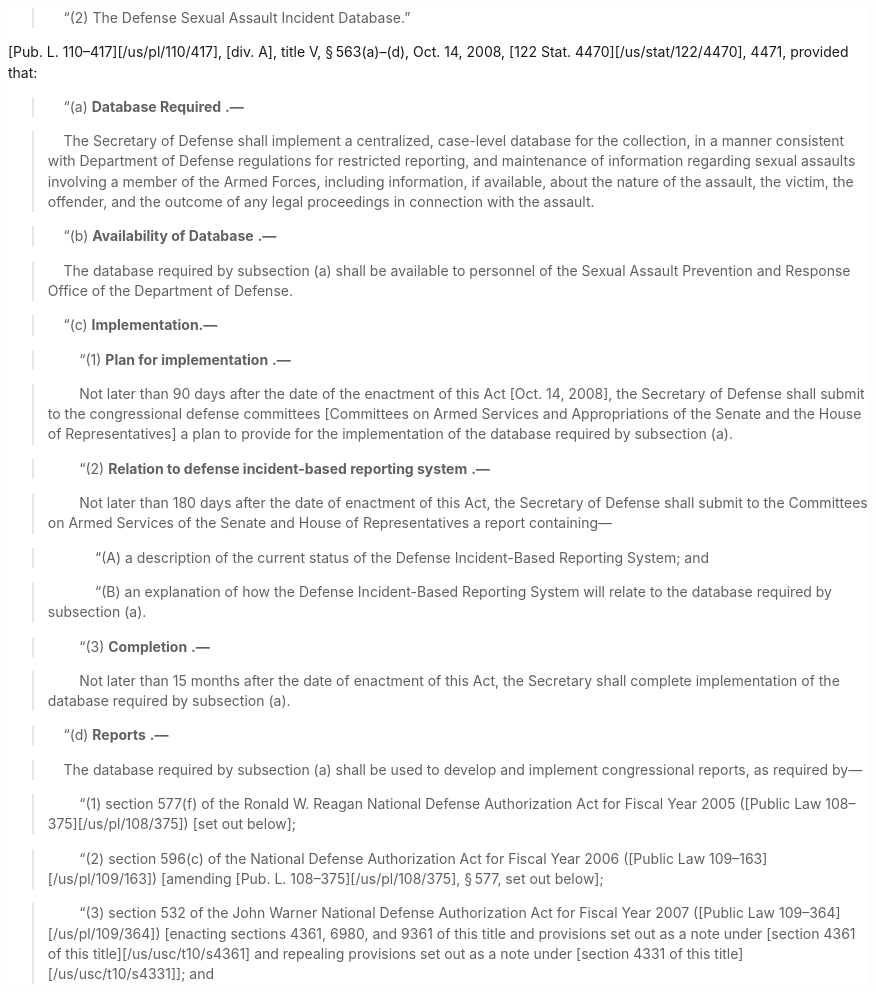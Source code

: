 >     “(2) The Defense Sexual Assault Incident Database.”

[Pub. L. 110–417][/us/pl/110/417], \[div. A\], title V, § 563(a)–(d), Oct. 14, 2008, [122 Stat. 4470][/us/stat/122/4470], 4471, provided that:

>     “(a)  __Database Required__  __.—__ 

>     The Secretary of Defense shall implement a centralized, case-level database for the collection, in a manner consistent with Department of Defense regulations for restricted reporting, and maintenance of information regarding sexual assaults involving a member of the Armed Forces, including information, if available, about the nature of the assault, the victim, the offender, and the outcome of any legal proceedings in connection with the assault.

>     “(b)  __Availability of Database__  __.—__ 

>     The database required by subsection (a) shall be available to personnel of the Sexual Assault Prevention and Response Office of the Department of Defense.

>     “(c) __Implementation.—__ 

>         “(1)  __Plan for implementation__  __.—__ 

>         Not later than 90 days after the date of the enactment of this Act \[Oct. 14, 2008\], the Secretary of Defense shall submit to the congressional defense committees \[Committees on Armed Services and Appropriations of the Senate and the House of Representatives\] a plan to provide for the implementation of the database required by subsection (a).

>         “(2)  __Relation to defense incident-based reporting system__  __.—__ 

>         Not later than 180 days after the date of enactment of this Act, the Secretary of Defense shall submit to the Committees on Armed Services of the Senate and House of Representatives a report containing—

>             “(A) a description of the current status of the Defense Incident-Based Reporting System; and

>             “(B) an explanation of how the Defense Incident-Based Reporting System will relate to the database required by subsection (a).

>         “(3)  __Completion__  __.—__ 

>         Not later than 15 months after the date of enactment of this Act, the Secretary shall complete implementation of the database required by subsection (a).

>     “(d)  __Reports__  __.—__ 

>     The database required by subsection (a) shall be used to develop and implement congressional reports, as required by—

>         “(1) section 577(f) of the Ronald W. Reagan National Defense Authorization Act for Fiscal Year 2005 ([Public Law 108–375][/us/pl/108/375]) \[set out below\];

>         “(2) section 596(c) of the National Defense Authorization Act for Fiscal Year 2006 ([Public Law 109–163][/us/pl/109/163]) \[amending [Pub. L. 108–375][/us/pl/108/375], § 577, set out below\];

>         “(3) section 532 of the John Warner National Defense Authorization Act for Fiscal Year 2007 ([Public Law 109–364][/us/pl/109/364]) \[enacting sections 4361, 6980, and 9361 of this title and provisions set out as a note under [section 4361 of this title][/us/usc/t10/s4361] and repealing provisions set out as a note under [section 4331 of this title][/us/usc/t10/s4331]\]; and


[/us/pl/105/85/dA/tV]: https://publicdocs.github.io/go/links?ns=uslm&ref=%2Fus%2Fpl%2F105%2F85%2FdA%2FtV
[/us/stat/111/1760]: https://publicdocs.github.io/go/links?ns=uslm&ref=%2Fus%2Fstat%2F111%2F1760
[/us/pl/89/690]: https://publicdocs.github.io/go/links?ns=uslm&ref=%2Fus%2Fpl%2F89%2F690
[/us/stat/80/1016]: https://publicdocs.github.io/go/links?ns=uslm&ref=%2Fus%2Fstat%2F80%2F1016
[/us/pl/90/83]: https://publicdocs.github.io/go/links?ns=uslm&ref=%2Fus%2Fpl%2F90%2F83
[/us/stat/81/220]: https://publicdocs.github.io/go/links?ns=uslm&ref=%2Fus%2Fstat%2F81%2F220
[/us/pl/107/311]: https://publicdocs.github.io/go/links?ns=uslm&ref=%2Fus%2Fpl%2F107%2F311
[/us/stat/116/2455]: https://publicdocs.github.io/go/links?ns=uslm&ref=%2Fus%2Fstat%2F116%2F2455
[/us/usc/t10/s1561a]: https://publicdocs.github.io/go/links?ns=uslm&ref=%2Fus%2Fusc%2Ft10%2Fs1561a
[/us/pl/114/92/dA/tV]: https://publicdocs.github.io/go/links?ns=uslm&ref=%2Fus%2Fpl%2F114%2F92%2FdA%2FtV
[/us/stat/129/819]: https://publicdocs.github.io/go/links?ns=uslm&ref=%2Fus%2Fstat%2F129%2F819
[/us/usc/t10/s1044e/g]: https://publicdocs.github.io/go/links?ns=uslm&ref=%2Fus%2Fusc%2Ft10%2Fs1044e%2Fg
[/us/pl/112/81]: https://publicdocs.github.io/go/links?ns=uslm&ref=%2Fus%2Fpl%2F112%2F81
[/us/usc/t10/s1561]: https://publicdocs.github.io/go/links?ns=uslm&ref=%2Fus%2Fusc%2Ft10%2Fs1561
[/us/pl/113/291/dA/tV]: https://publicdocs.github.io/go/links?ns=uslm&ref=%2Fus%2Fpl%2F113%2F291%2FdA%2FtV
[/us/stat/128/3357]: https://publicdocs.github.io/go/links?ns=uslm&ref=%2Fus%2Fstat%2F128%2F3357
[/us/pl/113/291/dA/tV]: https://publicdocs.github.io/go/links?ns=uslm&ref=%2Fus%2Fpl%2F113%2F291%2FdA%2FtV
[/us/stat/128/3370]: https://publicdocs.github.io/go/links?ns=uslm&ref=%2Fus%2Fstat%2F128%2F3370
[/us/pl/113/291/dA/tV]: https://publicdocs.github.io/go/links?ns=uslm&ref=%2Fus%2Fpl%2F113%2F291%2FdA%2FtV
[/us/stat/128/3374]: https://publicdocs.github.io/go/links?ns=uslm&ref=%2Fus%2Fstat%2F128%2F3374
[/us/pl/114/92/dA/tV]: https://publicdocs.github.io/go/links?ns=uslm&ref=%2Fus%2Fpl%2F114%2F92%2FdA%2FtV
[/us/stat/129/817]: https://publicdocs.github.io/go/links?ns=uslm&ref=%2Fus%2Fstat%2F129%2F817
[/us/pl/113/66/dA/tV]: https://publicdocs.github.io/go/links?ns=uslm&ref=%2Fus%2Fpl%2F113%2F66%2FdA%2FtV
[/us/stat/127/778]: https://publicdocs.github.io/go/links?ns=uslm&ref=%2Fus%2Fstat%2F127%2F778
[/us/pl/113/66/dA/tXVII]: https://publicdocs.github.io/go/links?ns=uslm&ref=%2Fus%2Fpl%2F113%2F66%2FdA%2FtXVII
[/us/stat/127/971]: https://publicdocs.github.io/go/links?ns=uslm&ref=%2Fus%2Fstat%2F127%2F971
[/us/pl/113/291/dA/tV]: https://publicdocs.github.io/go/links?ns=uslm&ref=%2Fus%2Fpl%2F113%2F291%2FdA%2FtV
[/us/stat/128/3371]: https://publicdocs.github.io/go/links?ns=uslm&ref=%2Fus%2Fstat%2F128%2F3371
[/us/pl/113/66/dA/tXVII]: https://publicdocs.github.io/go/links?ns=uslm&ref=%2Fus%2Fpl%2F113%2F66%2FdA%2FtXVII
[/us/stat/127/979]: https://publicdocs.github.io/go/links?ns=uslm&ref=%2Fus%2Fstat%2F127%2F979
[/us/pl/113/66/dA/tXVII]: https://publicdocs.github.io/go/links?ns=uslm&ref=%2Fus%2Fpl%2F113%2F66%2FdA%2FtXVII
[/us/stat/127/979]: https://publicdocs.github.io/go/links?ns=uslm&ref=%2Fus%2Fstat%2F127%2F979
[/us/pl/113/66/dA/tXVII]: https://publicdocs.github.io/go/links?ns=uslm&ref=%2Fus%2Fpl%2F113%2F66%2FdA%2FtXVII
[/us/stat/127/982]: https://publicdocs.github.io/go/links?ns=uslm&ref=%2Fus%2Fstat%2F127%2F982
[/us/pl/112/239/dA/tV]: https://publicdocs.github.io/go/links?ns=uslm&ref=%2Fus%2Fpl%2F112%2F239%2FdA%2FtV
[/us/stat/126/1755]: https://publicdocs.github.io/go/links?ns=uslm&ref=%2Fus%2Fstat%2F126%2F1755
[/us/pl/112/239/dA/tV]: https://publicdocs.github.io/go/links?ns=uslm&ref=%2Fus%2Fpl%2F112%2F239%2FdA%2FtV
[/us/stat/126/1762]: https://publicdocs.github.io/go/links?ns=uslm&ref=%2Fus%2Fstat%2F126%2F1762
[/us/pl/113/66/dA/tXVII]: https://publicdocs.github.io/go/links?ns=uslm&ref=%2Fus%2Fpl%2F113%2F66%2FdA%2FtXVII
[/us/stat/127/970]: https://publicdocs.github.io/go/links?ns=uslm&ref=%2Fus%2Fstat%2F127%2F970
[/us/pl/112/239/dA/tV]: https://publicdocs.github.io/go/links?ns=uslm&ref=%2Fus%2Fpl%2F112%2F239%2FdA%2FtV
[/us/stat/126/1763]: https://publicdocs.github.io/go/links?ns=uslm&ref=%2Fus%2Fstat%2F126%2F1763
[/us/pl/112/239/dA/tV]: https://publicdocs.github.io/go/links?ns=uslm&ref=%2Fus%2Fpl%2F112%2F239%2FdA%2FtV
[/us/stat/126/1763]: https://publicdocs.github.io/go/links?ns=uslm&ref=%2Fus%2Fstat%2F126%2F1763
[/us/pl/111/383]: https://publicdocs.github.io/go/links?ns=uslm&ref=%2Fus%2Fpl%2F111%2F383
[/us/stat/124/4433]: https://publicdocs.github.io/go/links?ns=uslm&ref=%2Fus%2Fstat%2F124%2F4433
[/us/usc/t10/s1561]: https://publicdocs.github.io/go/links?ns=uslm&ref=%2Fus%2Fusc%2Ft10%2Fs1561
[/us/pl/112/81/dA/tV]: https://publicdocs.github.io/go/links?ns=uslm&ref=%2Fus%2Fpl%2F112%2F81%2FdA%2FtV
[/us/stat/125/1432]: https://publicdocs.github.io/go/links?ns=uslm&ref=%2Fus%2Fstat%2F125%2F1432
[/us/pl/113/66/dA/tXVII]: https://publicdocs.github.io/go/links?ns=uslm&ref=%2Fus%2Fpl%2F113%2F66%2FdA%2FtXVII
[/us/stat/127/970]: https://publicdocs.github.io/go/links?ns=uslm&ref=%2Fus%2Fstat%2F127%2F970
[/us/pl/111/383]: https://publicdocs.github.io/go/links?ns=uslm&ref=%2Fus%2Fpl%2F111%2F383
[/us/usc/t10/s1561]: https://publicdocs.github.io/go/links?ns=uslm&ref=%2Fus%2Fusc%2Ft10%2Fs1561
[/us/pl/113/66/dA/tXVII]: https://publicdocs.github.io/go/links?ns=uslm&ref=%2Fus%2Fpl%2F113%2F66%2FdA%2FtXVII
[/us/stat/127/964]: https://publicdocs.github.io/go/links?ns=uslm&ref=%2Fus%2Fstat%2F127%2F964
[/us/usc/t10/s674]: https://publicdocs.github.io/go/links?ns=uslm&ref=%2Fus%2Fusc%2Ft10%2Fs674
[/us/pl/112/81]: https://publicdocs.github.io/go/links?ns=uslm&ref=%2Fus%2Fpl%2F112%2F81
[/us/usc/t10/s1561]: https://publicdocs.github.io/go/links?ns=uslm&ref=%2Fus%2Fusc%2Ft10%2Fs1561
[/us/pl/112/81/dA/tV]: https://publicdocs.github.io/go/links?ns=uslm&ref=%2Fus%2Fpl%2F112%2F81%2FdA%2FtV
[/us/stat/125/1434]: https://publicdocs.github.io/go/links?ns=uslm&ref=%2Fus%2Fstat%2F125%2F1434
[/us/pl/112/239/dA/tV]: https://publicdocs.github.io/go/links?ns=uslm&ref=%2Fus%2Fpl%2F112%2F239%2FdA%2FtV
[/us/stat/126/1756]: https://publicdocs.github.io/go/links?ns=uslm&ref=%2Fus%2Fstat%2F126%2F1756
[/us/pl/113/66/dA/tX]: https://publicdocs.github.io/go/links?ns=uslm&ref=%2Fus%2Fpl%2F113%2F66%2FdA%2FtX
[/us/stat/127/876]: https://publicdocs.github.io/go/links?ns=uslm&ref=%2Fus%2Fstat%2F127%2F876
[/us/pl/113/66/dA/tX]: https://publicdocs.github.io/go/links?ns=uslm&ref=%2Fus%2Fpl%2F113%2F66%2FdA%2FtX
[/us/stat/127/876]: https://publicdocs.github.io/go/links?ns=uslm&ref=%2Fus%2Fstat%2F127%2F876
[/us/pl/112/81/s585]: https://publicdocs.github.io/go/links?ns=uslm&ref=%2Fus%2Fpl%2F112%2F81%2Fs585
[/us/pl/112/81]: https://publicdocs.github.io/go/links?ns=uslm&ref=%2Fus%2Fpl%2F112%2F81
[/us/pl/112/81/dA/tV]: https://publicdocs.github.io/go/links?ns=uslm&ref=%2Fus%2Fpl%2F112%2F81%2FdA%2FtV
[/us/stat/125/1434]: https://publicdocs.github.io/go/links?ns=uslm&ref=%2Fus%2Fstat%2F125%2F1434